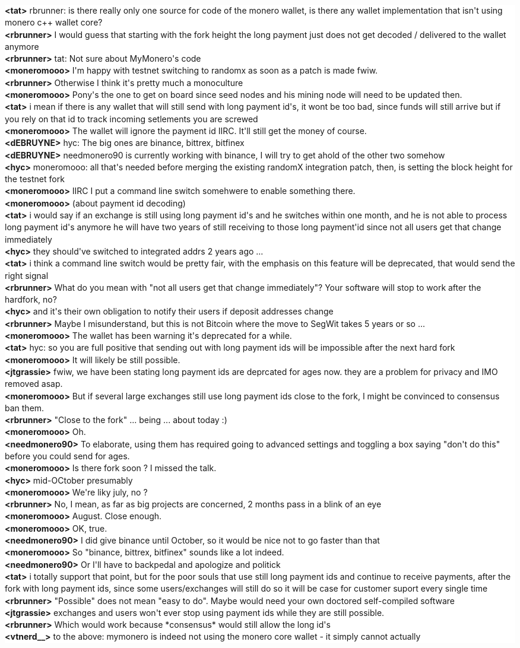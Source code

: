 **\<tat>** rbrunner: is there really only one source for code of the monero wallet, is there any wallet implementation that isn't using monero c++ wallet core?  
**\<rbrunner>** I would guess that starting with the fork height the long payment just does not get decoded / delivered to the wallet anymore  
**\<rbrunner>** tat: Not sure about MyMonero's code  
**\<moneromooo>** I'm happy with testnet switching to randomx as soon as a patch is made fwiw.  
**\<rbrunner>** Otherwise I think it's pretty much a monoculture  
**\<moneromooo>** Pony's the one to get on board since seed nodes and his mining node will need to be updated then.  
**\<tat>** i mean if there is any wallet that will still send with long payment id's, it wont be too bad, since funds will still arrive but if you rely on that id to track incoming setlements you are screwed  
**\<moneromooo>** The wallet will ignore the payment id IIRC. It'll still get the money of course.  
**\<dEBRUYNE>** hyc: The big ones are binance, bittrex, bitfinex  
**\<dEBRUYNE>** needmonero90 is currently working with binance, I will try to get ahold of the other two somehow  
**\<hyc>** moneromooo: all that's needed before merging the existing randomX integration patch, then, is setting the block height for the testnet fork  
**\<moneromooo>** IIRC I put a command line switch somehwere to enable something there.  
**\<moneromooo>** (about payment id decoding)  
**\<tat>** i would say if an exchange is still using long payment id's and he switches within one month, and he is not able to process long payment id's anymore he will have two years of still receiving to those long payment'id since not all users get that change immediately  
**\<hyc>** they should've switched to integrated addrs 2 years ago ...  
**\<tat>** i think a command line switch would be pretty fair, with the emphasis on this feature will be deprecated, that would send the right signal  
**\<rbrunner>** What do you mean with "not all users get that change immediately"? Your software will stop to work after the hardfork, no?  
**\<hyc>** and it's their own obligation to notify their users if deposit addresses change  
**\<rbrunner>** Maybe I misunderstand, but this is not Bitcoin where the move to SegWit takes 5 years or so ...  
**\<moneromooo>** The wallet has been warning it's deprecated for a while.  
**\<tat>** hyc: so you are full positive that sending out with long payment ids will be impossible after the next hard fork  
**\<moneromooo>** It will likely be still possible.  
**\<jtgrassie>** fwiw, we have been stating long payment ids are deprcated for ages now. they are a problem for privacy and IMO removed asap.  
**\<moneromooo>** But if several large exchanges still use long payment ids close to the fork, I might be convinced to consensus ban them.  
**\<rbrunner>** "Close to the fork" ... being ... about today :)  
**\<moneromooo>** Oh.  
**\<needmonero90>** To elaborate, using them has required going to advanced settings and toggling a box saying "don't do this" before you could send for ages.  
**\<moneromooo>** Is there fork soon ? I missed the talk.  
**\<hyc>** mid-OCtober presumably  
**\<moneromooo>** We're liky july, no ?  
**\<rbrunner>** No, I mean, as far as big projects are concerned, 2 months pass in a blink of an eye  
**\<moneromooo>** August. Close enough.  
**\<moneromooo>** OK, true.  
**\<needmonero90>** I did give binance until October, so it would be nice not to go faster than that  
**\<moneromooo>** So "binance, bittrex, bitfinex" sounds like a lot indeed.  
**\<needmonero90>** Or I'll have to backpedal and apologize and politick  
**\<tat>** i totally support that point, but for the poor souls that use still long payment ids and continue to receive payments, after the fork with long payment ids, since some users/exchanges will still do so it will be case for customer suport every single time  
**\<rbrunner>** "Possible" does not mean "easy to do". Maybe would need your own doctored self-compiled software  
**\<jtgrassie>** exchanges and users won't ever stop using payment ids while they are still possible.  
**\<rbrunner>** Which would work because \*consensus\* would still allow the long id's  
**\<vtnerd\_\_>** to the above: mymonero is indeed not using the monero core wallet - it simply cannot actually  